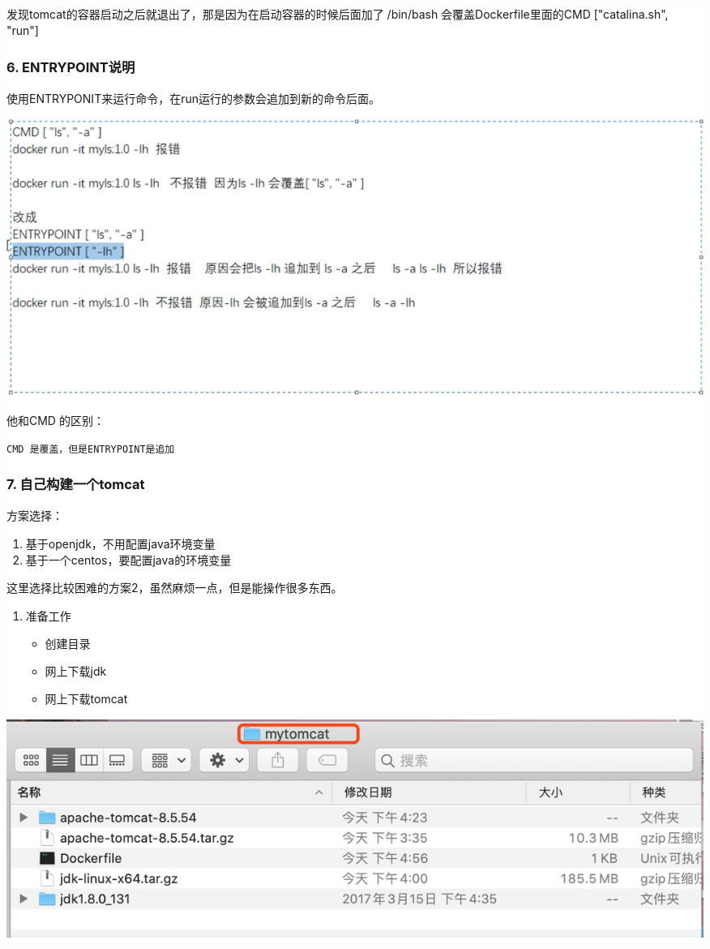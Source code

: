 发现tomcat的容器启动之后就退出了，那是因为在启动容器的时候后面加了 /bin/bash 会覆盖Dockerfile里面的CMD ["catalina.sh", "run"]

### 6. ENTRYPOINT说明

使用ENTRYPONIT来运行命令，在run运行的参数会追加到新的命令后面。

![image-20200511150715242](assets/image-20200511150715242.png)



他和CMD 的区别：

`CMD 是覆盖，但是ENTRYPOINT是追加`

### 7. 自己构建一个tomcat

方案选择：

1. 基于openjdk，不用配置java环境变量
2. 基于一个centos，要配置java的环境变量

这里选择比较困难的方案2，虽然麻烦一点，但是能操作很多东西。

1. 准备工作

   * 创建目录

   * 网上下载jdk

   * 网上下载tomcat

![image-20200511165846169](assets/image-20200511165846169.png)
